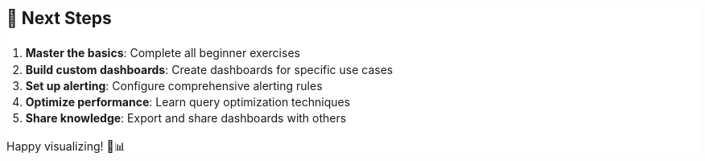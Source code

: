 ## 🎯 Next Steps

1. **Master the basics**: Complete all beginner exercises
2. **Build custom dashboards**: Create dashboards for specific use cases
3. **Set up alerting**: Configure comprehensive alerting rules
4. **Optimize performance**: Learn query optimization techniques
5. **Share knowledge**: Export and share dashboards with others

Happy visualizing! 🎉📊
